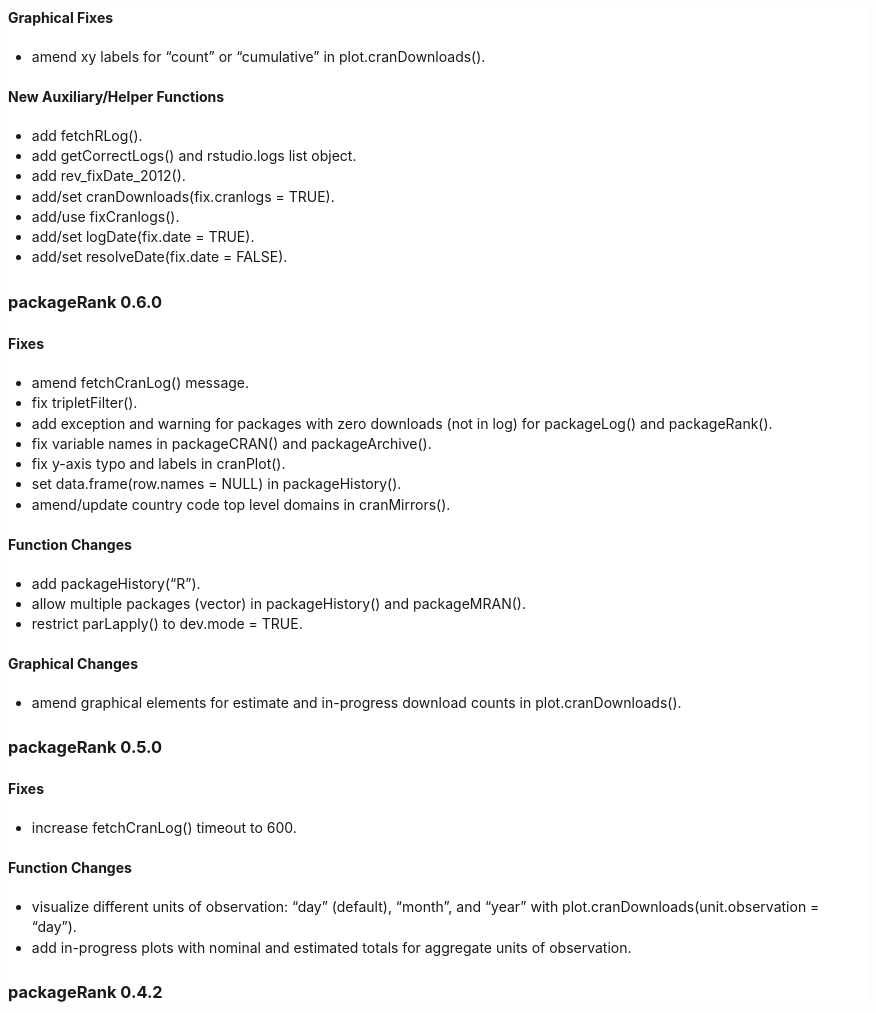 #### Graphical Fixes

- amend xy labels for “count” or “cumulative” in plot.cranDownloads().

#### New Auxiliary/Helper Functions

- add fetchRLog().
- add getCorrectLogs() and rstudio.logs list object.
- add rev_fixDate_2012().
- add/set cranDownloads(fix.cranlogs = TRUE).
- add/use fixCranlogs().
- add/set logDate(fix.date = TRUE).
- add/set resolveDate(fix.date = FALSE).

### packageRank 0.6.0

#### Fixes

- amend fetchCranLog() message.
- fix tripletFilter().
- add exception and warning for packages with zero downloads (not in
    log) for packageLog() and packageRank().
- fix variable names in packageCRAN() and packageArchive().
- fix y-axis typo and labels in cranPlot().
- set data.frame(row.names = NULL) in packageHistory().
- amend/update country code top level domains in cranMirrors().

#### Function Changes

- add packageHistory(“R”).
- allow multiple packages (vector) in packageHistory() and
    packageMRAN().
- restrict parLapply() to dev.mode = TRUE.

#### Graphical Changes

- amend graphical elements for estimate and in-progress download
    counts in plot.cranDownloads().

### packageRank 0.5.0

#### Fixes

- increase fetchCranLog() timeout to 600.

#### Function Changes

- visualize different units of observation: “day” (default), “month”,
    and “year” with plot.cranDownloads(unit.observation = “day”).
- add in-progress plots with nominal and estimated totals for
    aggregate units of observation.

### packageRank 0.4.2
